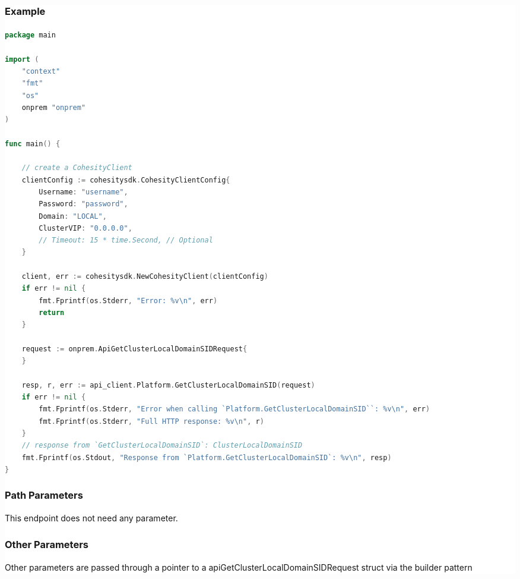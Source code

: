 
### Example

```go
package main

import (
    "context"
    "fmt"
    "os"
    onprem "onprem"
)

func main() {

    // create a CohesityClient
    clientConfig := cohesitysdk.CohesityClientConfig{
        Username: "username",
        Password: "password",
        Domain: "LOCAL",
        ClusterVIP: "0.0.0.0",
        // Timeout: 15 * time.Second, // Optional 
    }

    client, err := cohesitysdk.NewCohesityClient(clientConfig)
    if err != nil {
        fmt.Fprintf(os.Stderr, "Error: %v\n", err)
        return
    }

    request := onprem.ApiGetClusterLocalDomainSIDRequest{
    }

    resp, r, err := api_client.Platform.GetClusterLocalDomainSID(request)
    if err != nil {
        fmt.Fprintf(os.Stderr, "Error when calling `Platform.GetClusterLocalDomainSID``: %v\n", err)
        fmt.Fprintf(os.Stderr, "Full HTTP response: %v\n", r)
    }
    // response from `GetClusterLocalDomainSID`: ClusterLocalDomainSID
    fmt.Fprintf(os.Stdout, "Response from `Platform.GetClusterLocalDomainSID`: %v\n", resp)
}
```

### Path Parameters

This endpoint does not need any parameter.

### Other Parameters

Other parameters are passed through a pointer to a apiGetClusterLocalDomainSIDRequest struct via the builder pattern
